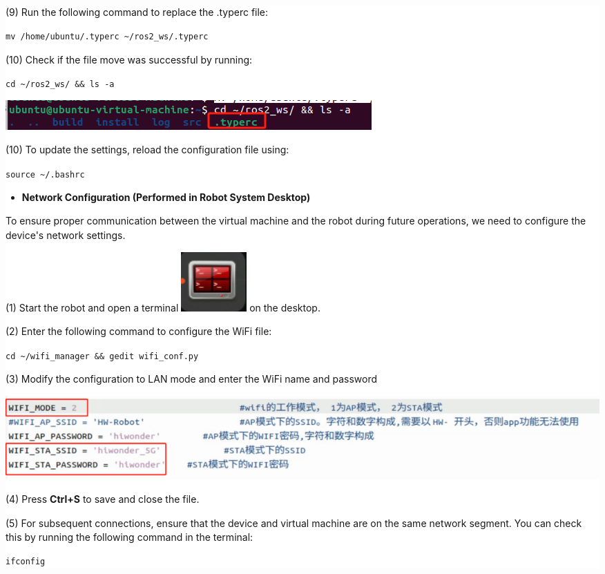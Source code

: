 (9) Run the following command to replace the .typerc file:

```
mv /home/ubuntu/.typerc ~/ros2_ws/.typerc
```

(10) Check if the file move was successful by running:

```
cd ~/ros2_ws/ && ls -a
```

<img class="common_img" src="../_static/media/chapter_10/section_1/media/image41.png"  />

(10) To update the settings, reload the configuration file using:

```
source ~/.bashrc
```

* **Network Configuration (Performed in Robot System Desktop)**

To ensure proper communication between the virtual machine and the robot during future operations, we need to configure the device's network settings.

(1) Start the robot and open a terminal <img src="../_static/media/chapter_10/section_1/media/image43.png"  /> on the desktop.

(2) Enter the following command to configure the WiFi file:

```
cd ~/wifi_manager && gedit wifi_conf.py
```

(3) Modify the configuration to LAN mode and enter the WiFi name and password

<img class="common_img" src="../_static/media/chapter_10/section_1/media/image45.png"  />

(4) Press **Ctrl+S** to save and close the file.

(5) For subsequent connections, ensure that the device and virtual machine are on the same network segment. You can check this by running the following command in the terminal:

```
ifconfig
```
